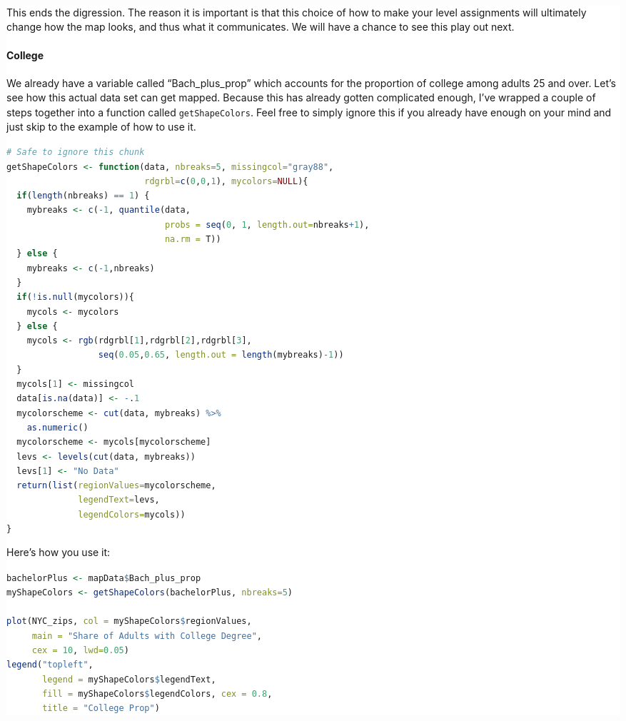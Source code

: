 This ends the digression. The reason it is important is that this choice
of how to make your level assignments will ultimately change how the map
looks, and thus what it communicates. We will have a chance to see this
play out next.

#### College

We already have a variable called “Bach\_plus\_prop” which accounts for
the proportion of college among adults 25 and over. Let’s see how this
actual data set can get mapped. Because this has already gotten
complicated enough, I’ve wrapped a couple of steps together into a
function called `getShapeColors`. Feel free to simply ignore this if you
already have enough on your mind and just skip to the example of how to
use it.

``` r
# Safe to ignore this chunk
getShapeColors <- function(data, nbreaks=5, missingcol="gray88", 
                           rdgrbl=c(0,0,1), mycolors=NULL){
  if(length(nbreaks) == 1) {
    mybreaks <- c(-1, quantile(data,
                               probs = seq(0, 1, length.out=nbreaks+1),
                               na.rm = T))
  } else {
    mybreaks <- c(-1,nbreaks)
  }
  if(!is.null(mycolors)){
    mycols <- mycolors
  } else {
    mycols <- rgb(rdgrbl[1],rdgrbl[2],rdgrbl[3],
                  seq(0.05,0.65, length.out = length(mybreaks)-1))
  }
  mycols[1] <- missingcol
  data[is.na(data)] <- -.1
  mycolorscheme <- cut(data, mybreaks) %>%
    as.numeric()
  mycolorscheme <- mycols[mycolorscheme]
  levs <- levels(cut(data, mybreaks))
  levs[1] <- "No Data"
  return(list(regionValues=mycolorscheme, 
              legendText=levs, 
              legendColors=mycols))
}
```

Here’s how you use it:

``` r
bachelorPlus <- mapData$Bach_plus_prop
myShapeColors <- getShapeColors(bachelorPlus, nbreaks=5)

plot(NYC_zips, col = myShapeColors$regionValues, 
     main = "Share of Adults with College Degree", 
     cex = 10, lwd=0.05)
legend("topleft", 
       legend = myShapeColors$legendText, 
       fill = myShapeColors$legendColors, cex = 0.8, 
       title = "College Prop")
```
